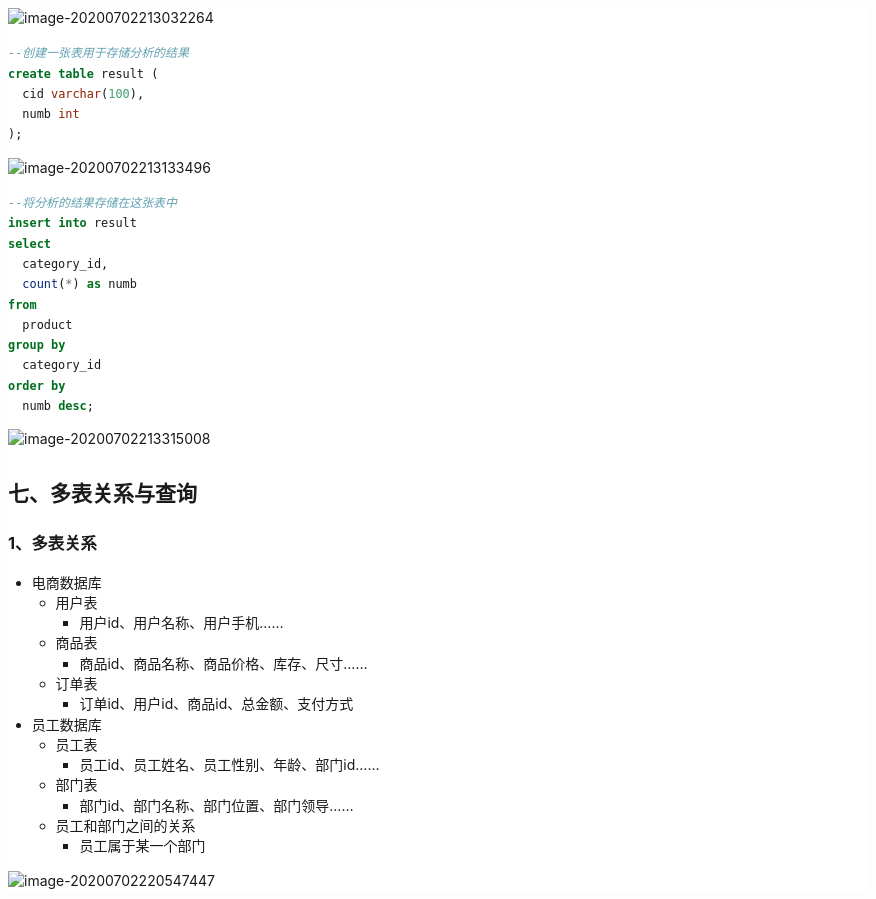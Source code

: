   ![image-20200702213032264](Day01：数据库管理系统MySQL.assets/image-20200702213032264.png)

  ```sql
  --创建一张表用于存储分析的结果
  create table result (
    cid varchar(100),
    numb int
  );
  ```

  ![image-20200702213133496](Day01：数据库管理系统MySQL.assets/image-20200702213133496.png)

  ```sql
  --将分析的结果存储在这张表中
  insert into result
  select
    category_id,
    count(*) as numb
  from
    product
  group by
    category_id
  order by
    numb desc;
  ```

  ![image-20200702213315008](Day01：数据库管理系统MySQL.assets/image-20200702213315008.png)

  





## 七、多表关系与查询

### 1、多表关系

- 电商数据库
  - 用户表
    - 用户id、用户名称、用户手机……
  - 商品表
    - 商品id、商品名称、商品价格、库存、尺寸……
  - 订单表
    - 订单id、用户id、商品id、总金额、支付方式
- 员工数据库
  - 员工表
    - 员工id、员工姓名、员工性别、年龄、部门id……
  - 部门表
    - 部门id、部门名称、部门位置、部门领导……
  - 员工和部门之间的关系
    - 员工属于某一个部门

![image-20200702220547447](Day01：数据库管理系统MySQL.assets/image-20200702220547447.png)
